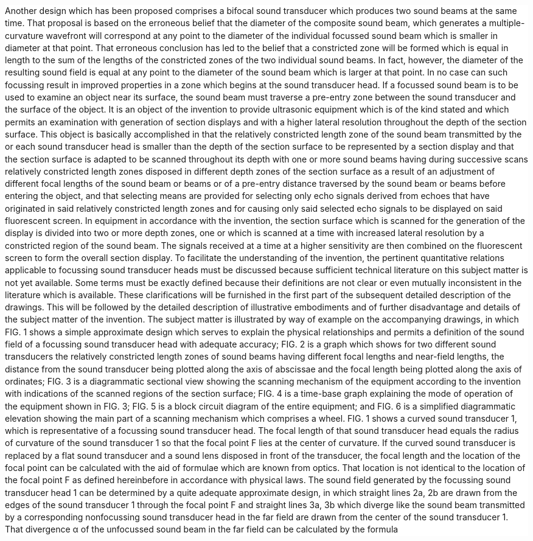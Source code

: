 Another design which has been proposed comprises a bifocal sound transducer which produces two sound beams at the same time. That proposal is based on the erroneous belief that the diameter of the composite sound beam, which generates a multiple-curvature wavefront will correspond at any point to the diameter of the individual focussed sound beam which is smaller in diameter at that point. That erroneous conclusion has led to the belief that a constricted zone will be formed which is equal in length to the sum of the lengths of the constricted zones of the two individual sound beams. In fact, however, the diameter of the resulting sound field is equal at any point to the diameter of the sound beam which is larger at that point. In no case can such focussing result in improved properties in a zone which begins at the sound transducer head. If a focussed sound beam is to be used to examine an object near its surface, the sound beam must traverse a pre-entry zone between the sound transducer and the surface of the object.
It is an object of the invention to provide ultrasonic equipment which is of the kind stated and which permits an examination with generation of section displays and with a higher lateral resolution throughout the depth of the section surface.
This object is basically accomplished in that the relatively constricted length zone of the sound beam transmitted by the or each sound transducer head is smaller than the depth of the section surface to be represented by a section display and that the section surface is adapted to be scanned throughout its depth with one or more sound beams having during successive scans relatively constricted length zones disposed in different depth zones of the section surface as a result of an adjustment of different focal lengths of the sound beam or beams or of a pre-entry distance traversed by the sound beam or beams before entering the object, and that selecting means are provided for selecting only echo signals derived from echoes that have originated in said relatively constricted length zones and for causing only said selected echo signals to be displayed on said fluorescent screen.
In equipment in accordance with the invention, the section surface which is scanned for the generation of the display is divided into two or more depth zones, one or which is scanned at a time with increased lateral resolution by a constricted region of the sound beam. The signals received at a time at a higher sensitivity are then combined on the fluorescent screen to form the overall section display.
To facilitate the understanding of the invention, the pertinent quantitative relations applicable to focussing sound transducer heads must be discussed because sufficient technical literature on this subject matter is not yet available. Some terms must be exactly defined because their definitions are not clear or even mutually inconsistent in the literature which is available. These clarifications will be furnished in the first part of the subsequent detailed description of the drawings. This will be followed by the detailed description of illustrative embodiments and of further disadvantage and details of the subject matter of the invention.
The subject matter is illustrated by way of example on the accompanying drawings, in which
FIG. 1 shows a simple approximate design which serves to explain the physical relationships and permits a definition of the sound field of a focussing sound transducer head with adequate accuracy;
FIG. 2 is a graph which shows for two different sound transducers the relatively constricted length zones of sound beams having different focal lengths and near-field lengths, the distance from the sound transducer being plotted along the axis of abscissae and the focal length being plotted along the axis of ordinates;
FIG. 3 is a diagrammatic sectional view showing the scanning mechanism of the equipment according to the invention with indications of the scanned regions of the section surface;
FIG. 4 is a time-base graph explaining the mode of operation of the equipment shown in FIG. 3;
FIG. 5 is a block circuit diagram of the entire equipment; and
FIG. 6 is a simplified diagrammatic elevation showing the main part of a scanning mechanism which comprises a wheel.
FIG. 1 shows a curved sound transducer 1, which is representative of a focussing sound transducer head. The focal length of that sound transducer head equals the radius of curvature of the sound transducer 1 so that the focal point F lies at the center of curvature. If the curved sound transducer is replaced by a flat sound transducer and a sound lens disposed in front of the transducer, the focal length and the location of the focal point can be calculated with the aid of formulae which are known from optics. That location is not identical to the location of the focal point F as defined hereinbefore in accordance with physical laws. The sound field generated by the focussing sound transducer head 1 can be determined by a quite adequate approximate design, in which straight lines 2a, 2b are drawn from the edges of the sound transducer 1 through the focal point F and straight lines 3a, 3b which diverge like the sound beam transmitted by a corresponding nonfocussing sound transducer head in the far field are drawn from the center of the sound transducer 1. That divergence α of the unfocussed sound beam in the far field can be calculated by the formula
